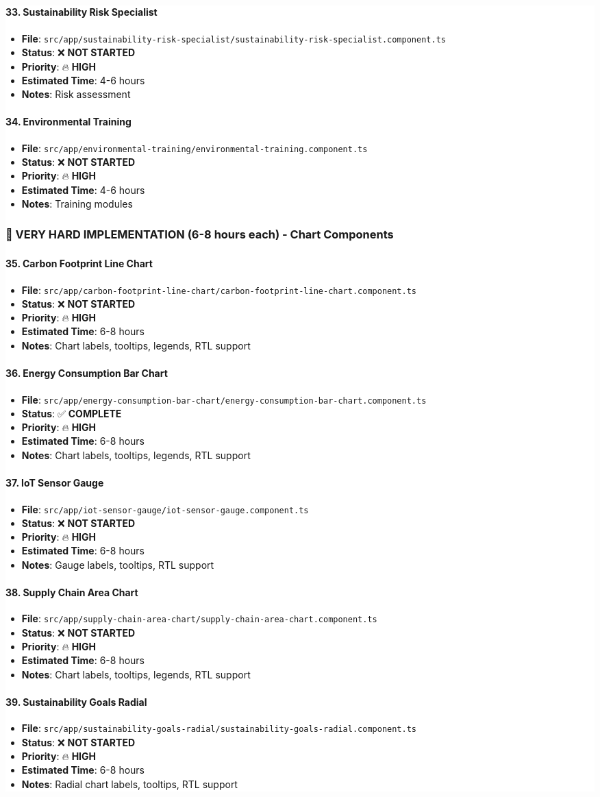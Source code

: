 #### 33. Sustainability Risk Specialist
- **File**: `src/app/sustainability-risk-specialist/sustainability-risk-specialist.component.ts`
- **Status**: ❌ **NOT STARTED**
- **Priority**: 🔥 **HIGH**
- **Estimated Time**: 4-6 hours
- **Notes**: Risk assessment

#### 34. Environmental Training
- **File**: `src/app/environmental-training/environmental-training.component.ts`
- **Status**: ❌ **NOT STARTED**
- **Priority**: 🔥 **HIGH**
- **Estimated Time**: 4-6 hours
- **Notes**: Training modules

### 🔴 VERY HARD IMPLEMENTATION (6-8 hours each) - Chart Components

#### 35. Carbon Footprint Line Chart
- **File**: `src/app/carbon-footprint-line-chart/carbon-footprint-line-chart.component.ts`
- **Status**: ❌ **NOT STARTED**
- **Priority**: 🔥 **HIGH**
- **Estimated Time**: 6-8 hours
- **Notes**: Chart labels, tooltips, legends, RTL support

#### 36. Energy Consumption Bar Chart
- **File**: `src/app/energy-consumption-bar-chart/energy-consumption-bar-chart.component.ts`
- **Status**: ✅ **COMPLETE**
- **Priority**: 🔥 **HIGH**
- **Estimated Time**: 6-8 hours
- **Notes**: Chart labels, tooltips, legends, RTL support

#### 37. IoT Sensor Gauge
- **File**: `src/app/iot-sensor-gauge/iot-sensor-gauge.component.ts`
- **Status**: ❌ **NOT STARTED**
- **Priority**: 🔥 **HIGH**
- **Estimated Time**: 6-8 hours
- **Notes**: Gauge labels, tooltips, RTL support

#### 38. Supply Chain Area Chart
- **File**: `src/app/supply-chain-area-chart/supply-chain-area-chart.component.ts`
- **Status**: ❌ **NOT STARTED**
- **Priority**: 🔥 **HIGH**
- **Estimated Time**: 6-8 hours
- **Notes**: Chart labels, tooltips, legends, RTL support

#### 39. Sustainability Goals Radial
- **File**: `src/app/sustainability-goals-radial/sustainability-goals-radial.component.ts`
- **Status**: ❌ **NOT STARTED**
- **Priority**: 🔥 **HIGH**
- **Estimated Time**: 6-8 hours
- **Notes**: Radial chart labels, tooltips, RTL support
